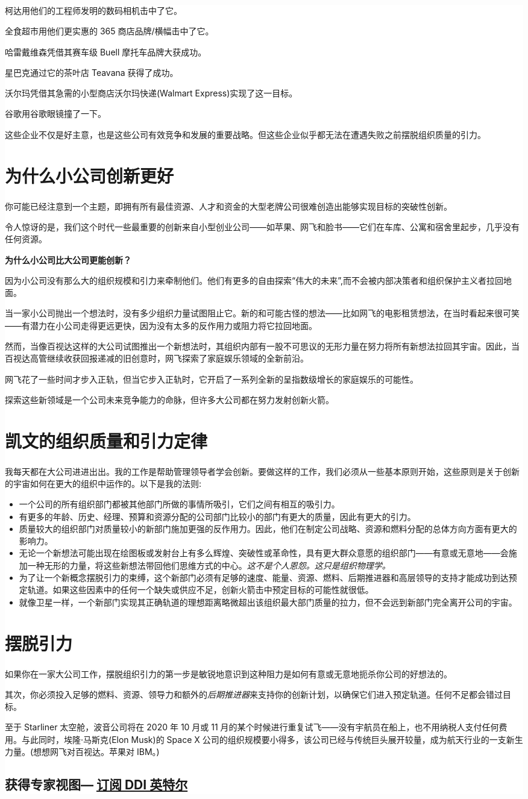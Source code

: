 柯达用他们的工程师发明的数码相机击中了它。

全食超市用他们更实惠的 365 商店品牌/横幅击中了它。

哈雷戴维森凭借其赛车级 Buell 摩托车品牌大获成功。

星巴克通过它的茶叶店 Teavana 获得了成功。

沃尔玛凭借其急需的小型商店沃尔玛快递(Walmart Express)实现了这一目标。

谷歌用谷歌眼镜撞了一下。

这些企业不仅是好主意，也是这些公司有效竞争和发展的重要战略。但这些企业似乎都无法在遭遇失败之前摆脱组织质量的引力。

# **为什么小公司创新更好**

你可能已经注意到一个主题，即拥有所有最佳资源、人才和资金的大型老牌公司很难创造出能够实现目标的突破性创新。

令人惊讶的是，我们这个时代一些最重要的创新来自小型创业公司——如苹果、网飞和脸书——它们在车库、公寓和宿舍里起步，几乎没有任何资源。

**为什么小公司比大公司更能创新？**

因为小公司没有那么大的组织规模和引力来牵制他们。他们有更多的自由探索“伟大的未来”,而不会被内部决策者和组织保护主义者拉回地面。

当一家小公司抛出一个想法时，没有多少组织力量试图阻止它。新的和可能古怪的想法——比如网飞的电影租赁想法，在当时看起来很可笑——有潜力在小公司走得更远更快，因为没有太多的反作用力或阻力将它拉回地面。

然而，当像百视达这样的大公司试图推出一个新想法时，其组织内部有一股不可思议的无形力量在努力将所有新想法拉回其宇宙。因此，当百视达高管继续收获回报递减的旧创意时，网飞探索了家庭娱乐领域的全新前沿。

网飞花了一些时间才步入正轨，但当它步入正轨时，它开启了一系列全新的呈指数级增长的家庭娱乐的可能性。

探索这些新领域是一个公司未来竞争能力的命脉，但许多大公司都在努力发射创新火箭。

# 凯文的组织质量和引力定律

我每天都在大公司进进出出。我的工作是帮助管理领导者学会创新。要做这样的工作，我们必须从一些基本原则开始，这些原则是关于创新的宇宙如何在更大的组织中运作的。以下是我的法则:

*   一个公司的所有组织部门都被其他部门所做的事情所吸引，它们之间有相互的吸引力。
*   有更多的年龄、历史、经理、预算和资源分配的公司部门比较小的部门有更大的质量，因此有更大的引力。
*   质量较大的组织部门对质量较小的新部门施加更强的反作用力。因此，他们在制定公司战略、资源和燃料分配的总体方向方面有更大的影响力。
*   无论一个新想法可能出现在绘图板或发射台上有多么辉煌、突破性或革命性，具有更大群众意愿的组织部门——有意或无意地——会施加一种无形的力量，将这些新想法带回他们思维方式的中心。*这不是个人恩怨。这只是组织物理学。*
*   为了让一个新概念摆脱引力的束缚，这个新部门必须有足够的速度、能量、资源、燃料、后期推进器和高层领导的支持才能成功到达预定轨道。如果这些因素中的任何一个缺失或供应不足，创新火箭击中预定目标的可能性就很低。
*   就像卫星一样，一个新部门实现其正确轨道的理想距离略微超出该组织最大部门质量的拉力，但不会远到新部门完全离开公司的宇宙。

# 摆脱引力

如果你在一家大公司工作，摆脱组织引力的第一步是敏锐地意识到这种阻力是如何有意或无意地扼杀你公司的好想法的。

其次，你必须投入足够的燃料、资源、领导力和额外的*后期推进器*来支持你的创新计划，以确保它们进入预定轨道。任何不足都会错过目标。

至于 Starliner 太空舱，波音公司将在 2020 年 10 月或 11 月的某个时候进行重复试飞——没有宇航员在船上，也不用纳税人支付任何费用。与此同时，埃隆·马斯克(Elon Musk)的 Space X 公司的组织规模要小得多，该公司已经与传统巨头展开较量，成为航天行业的一支新生力量。(想想网飞对百视达。苹果对 IBM。)

## 获得专家视图— [订阅 DDI 英特尔](https://datadriveninvestor.com/ddi-intel)